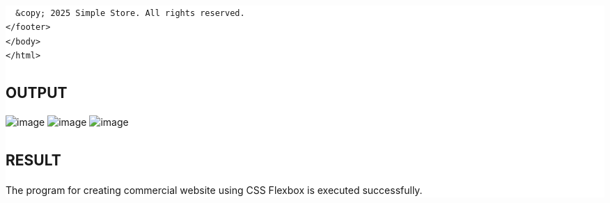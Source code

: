 ```
  &copy; 2025 Simple Store. All rights reserved.
</footer>
</body>
</html>
```

## OUTPUT
<img width="1808" height="898" alt="image" src="https://github.com/user-attachments/assets/4336cfd2-cedb-40da-8c97-b1b3c0640a40" />
<img width="1803" height="844" alt="image" src="https://github.com/user-attachments/assets/3d32649d-81b4-4741-b0c0-870da43d6e85" />
<img width="1787" height="823" alt="image" src="https://github.com/user-attachments/assets/b222b210-975c-472d-a62f-13f4df7eab76" />


## RESULT
The program for creating commercial website using CSS Flexbox is executed successfully.
